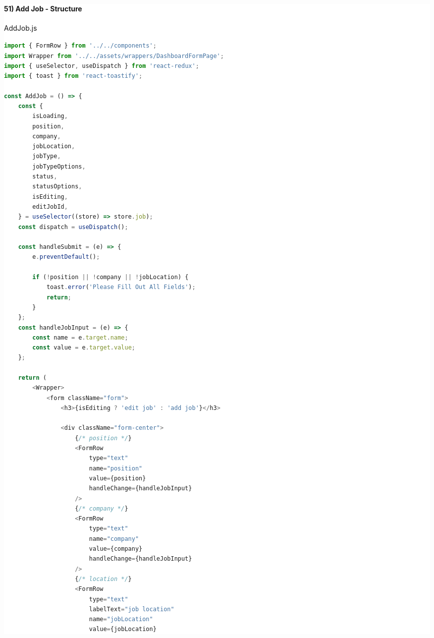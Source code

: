 #### 51) Add Job - Structure

AddJob.js

```js
import { FormRow } from '../../components';
import Wrapper from '../../assets/wrappers/DashboardFormPage';
import { useSelector, useDispatch } from 'react-redux';
import { toast } from 'react-toastify';

const AddJob = () => {
    const {
        isLoading,
        position,
        company,
        jobLocation,
        jobType,
        jobTypeOptions,
        status,
        statusOptions,
        isEditing,
        editJobId,
    } = useSelector((store) => store.job);
    const dispatch = useDispatch();

    const handleSubmit = (e) => {
        e.preventDefault();

        if (!position || !company || !jobLocation) {
            toast.error('Please Fill Out All Fields');
            return;
        }
    };
    const handleJobInput = (e) => {
        const name = e.target.name;
        const value = e.target.value;
    };

    return (
        <Wrapper>
            <form className="form">
                <h3>{isEditing ? 'edit job' : 'add job'}</h3>

                <div className="form-center">
                    {/* position */}
                    <FormRow
                        type="text"
                        name="position"
                        value={position}
                        handleChange={handleJobInput}
                    />
                    {/* company */}
                    <FormRow
                        type="text"
                        name="company"
                        value={company}
                        handleChange={handleJobInput}
                    />
                    {/* location */}
                    <FormRow
                        type="text"
                        labelText="job location"
                        name="jobLocation"
                        value={jobLocation}
```